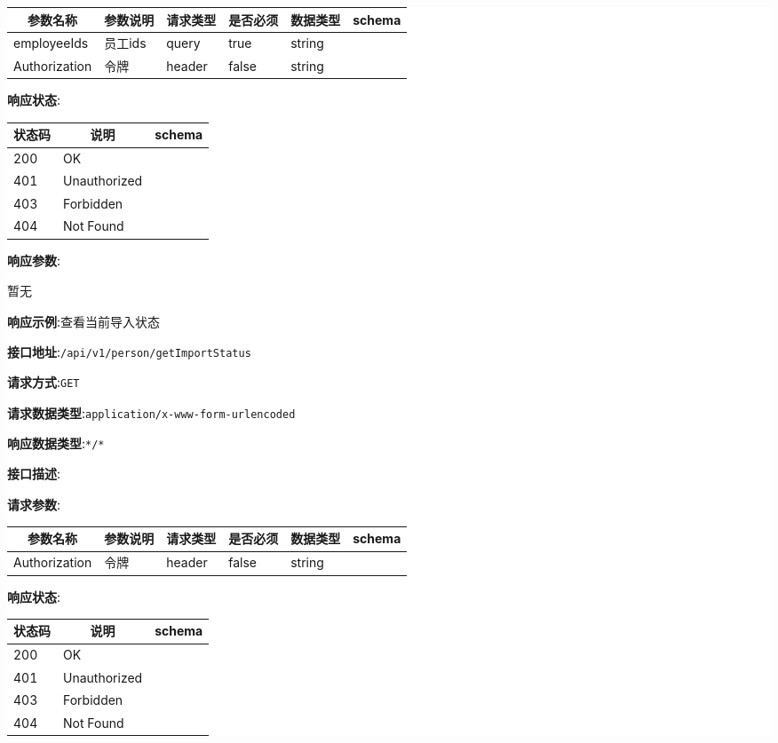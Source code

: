 
| 参数名称      | 参数说明 | 请求类型 | 是否必须 | 数据类型 | schema |
| ------------- | -------- | -------- | -------- | -------- | ------ |
| employeeIds   | 员工ids  | query    | true     | string   |        |
| Authorization | 令牌     | header   | false    | string   |        |


**响应状态**:


| 状态码 | 说明         | schema |
| ------ | ------------ | ------ |
| 200    | OK           |        |
| 401    | Unauthorized |        |
| 403    | Forbidden    |        |
| 404    | Not Found    |        |


**响应参数**:


暂无

**响应示例**:查看当前导入状态


**接口地址**:`/api/v1/person/getImportStatus`


**请求方式**:`GET`


**请求数据类型**:`application/x-www-form-urlencoded`


**响应数据类型**:`*/*`


**接口描述**:

**请求参数**:


| 参数名称 | 参数说明 | 请求类型    | 是否必须 | 数据类型 | schema |
| -------- | -------- | ----- | -------- | -------- | ------ |
|Authorization|令牌|header|false|string||


**响应状态**:


| 状态码 | 说明 | schema |
| -------- | -------- | ----- |
|200|OK||
|401|Unauthorized||
|403|Forbidden||
|404|Not Found||
